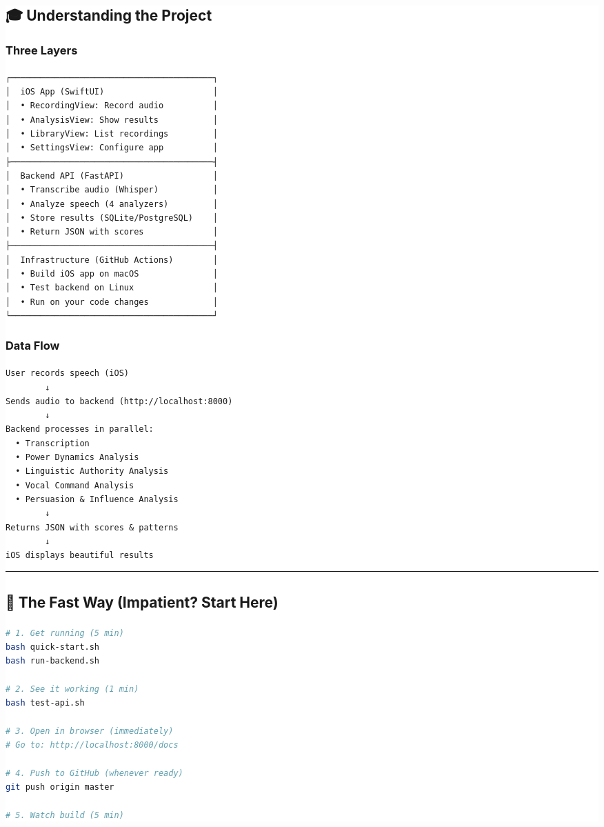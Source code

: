 
## 🎓 Understanding the Project

### Three Layers

```
┌─────────────────────────────────────────┐
│  iOS App (SwiftUI)                      │
│  • RecordingView: Record audio          │
│  • AnalysisView: Show results           │
│  • LibraryView: List recordings         │
│  • SettingsView: Configure app          │
├─────────────────────────────────────────┤
│  Backend API (FastAPI)                  │
│  • Transcribe audio (Whisper)           │
│  • Analyze speech (4 analyzers)         │
│  • Store results (SQLite/PostgreSQL)    │
│  • Return JSON with scores              │
├─────────────────────────────────────────┤
│  Infrastructure (GitHub Actions)        │
│  • Build iOS app on macOS               │
│  • Test backend on Linux                │
│  • Run on your code changes             │
└─────────────────────────────────────────┘
```

### Data Flow

```
User records speech (iOS)
        ↓
Sends audio to backend (http://localhost:8000)
        ↓
Backend processes in parallel:
  • Transcription
  • Power Dynamics Analysis
  • Linguistic Authority Analysis
  • Vocal Command Analysis
  • Persuasion & Influence Analysis
        ↓
Returns JSON with scores & patterns
        ↓
iOS displays beautiful results
```

---

## 🚀 The Fast Way (Impatient? Start Here)

```bash
# 1. Get running (5 min)
bash quick-start.sh
bash run-backend.sh

# 2. See it working (1 min)
bash test-api.sh

# 3. Open in browser (immediately)
# Go to: http://localhost:8000/docs

# 4. Push to GitHub (whenever ready)
git push origin master

# 5. Watch build (5 min)
```